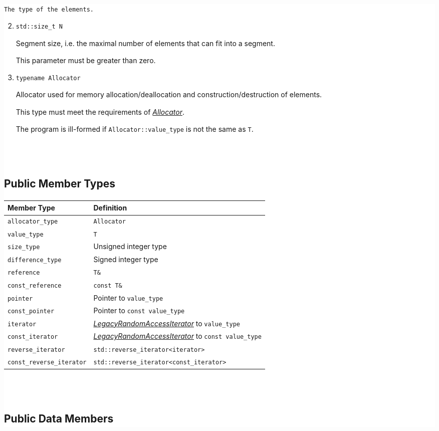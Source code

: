     The type of the elements.

2.  ```
    std::size_t N
    ```

    Segment size, i.e. the maximal number of elements that can fit into a segment.

    This parameter must be greater than zero.

3.  ```
    typename Allocator
    ```

    Allocator used for memory allocation/deallocation and construction/destruction of elements.

    This type must meet the requirements of [*Allocator*](https://en.cppreference.com/w/cpp/named_req/Allocator).

    The program is ill-formed if `Allocator::value_type` is not the same as `T`.

<br><br>



## Public Member Types

| Member Type               | Definition |
| :------------------------ | :--------- |
| `allocator_type`          | `Allocator` |
| `value_type`              | `T` |
| `size_type`               | Unsigned integer type |
| `difference_type`         | Signed integer type |
| `reference`               | `T&` |
| `const_reference`         | `const T&` |
| `pointer`                 | Pointer to `value_type` |
| `const_pointer`           | Pointer to `const value_type` |
| `iterator`                | [*LegacyRandomAccessIterator*](https://en.cppreference.com/w/cpp/named_req/RandomAccessIterator) to `value_type` |
| `const_iterator`          | [*LegacyRandomAccessIterator*](https://en.cppreference.com/w/cpp/named_req/RandomAccessIterator) to `const value_type` |
| `reverse_iterator`        | `std::reverse_iterator<iterator>` |
| `const_reverse_iterator`  | `std::reverse_iterator<const_iterator>` |

<br><br>



## Public Data Members
